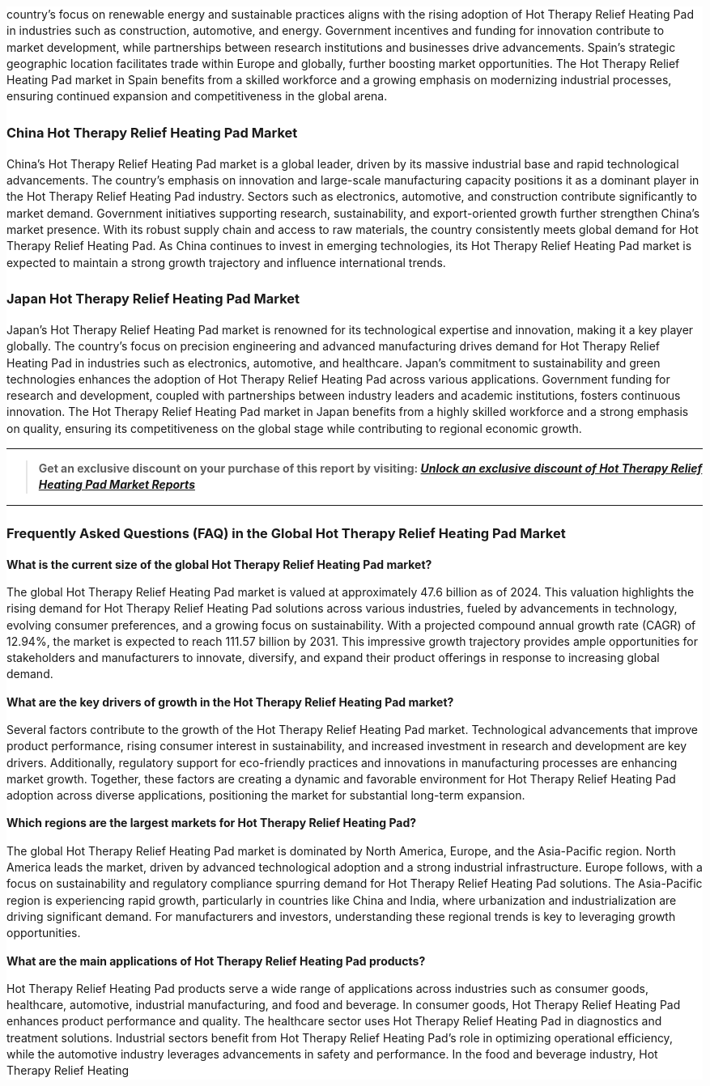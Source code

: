 country&rsquo;s focus on renewable energy and sustainable practices aligns with the rising adoption of Hot Therapy Relief Heating Pad in industries such as construction, automotive, and energy. Government incentives and funding for innovation contribute to market development, while partnerships between research institutions and businesses drive advancements. Spain&rsquo;s strategic geographic location facilitates trade within Europe and globally, further boosting market opportunities. The Hot Therapy Relief Heating Pad market in Spain benefits from a skilled workforce and a growing emphasis on modernizing industrial processes, ensuring continued expansion and competitiveness in the global arena.</p><h3>China Hot Therapy Relief Heating Pad Market</h3><p>China&rsquo;s Hot Therapy Relief Heating Pad market is a global leader, driven by its massive industrial base and rapid technological advancements. The country&rsquo;s emphasis on innovation and large-scale manufacturing capacity positions it as a dominant player in the Hot Therapy Relief Heating Pad industry. Sectors such as electronics, automotive, and construction contribute significantly to market demand. Government initiatives supporting research, sustainability, and export-oriented growth further strengthen China&rsquo;s market presence. With its robust supply chain and access to raw materials, the country consistently meets global demand for Hot Therapy Relief Heating Pad. As China continues to invest in emerging technologies, its Hot Therapy Relief Heating Pad market is expected to maintain a strong growth trajectory and influence international trends.</p><h3>Japan Hot Therapy Relief Heating Pad Market</h3><p>Japan&rsquo;s Hot Therapy Relief Heating Pad market is renowned for its technological expertise and innovation, making it a key player globally. The country&rsquo;s focus on precision engineering and advanced manufacturing drives demand for Hot Therapy Relief Heating Pad in industries such as electronics, automotive, and healthcare. Japan&rsquo;s commitment to sustainability and green technologies enhances the adoption of Hot Therapy Relief Heating Pad across various applications. Government funding for research and development, coupled with partnerships between industry leaders and academic institutions, fosters continuous innovation. The Hot Therapy Relief Heating Pad market in Japan benefits from a highly skilled workforce and a strong emphasis on quality, ensuring its competitiveness on the global stage while contributing to regional economic growth.</p><hr /><blockquote><p><strong>Get an exclusive discount on your purchase of this report by visiting: <em><a href="://marketresearchpulse.com/ask-for-discount/93063?utm_source=Github&amp;utm_medium=025">Unlock an exclusive discount of Hot Therapy Relief Heating Pad Market Reports</a></em>&nbsp;</strong></p></blockquote><hr /><h3>Frequently Asked Questions (FAQ) in the Global Hot Therapy Relief Heating Pad Market</h3><p><strong>What is the current size of the global Hot Therapy Relief Heating Pad market?</strong></p><p>The global Hot Therapy Relief Heating Pad market is valued at approximately 47.6 billion as of 2024. This valuation highlights the rising demand for Hot Therapy Relief Heating Pad solutions across various industries, fueled by advancements in technology, evolving consumer preferences, and a growing focus on sustainability. With a projected compound annual growth rate (CAGR) of 12.94%, the market is expected to reach 111.57 billion by 2031. This impressive growth trajectory provides ample opportunities for stakeholders and manufacturers to innovate, diversify, and expand their product offerings in response to increasing global demand.</p><p><strong>What are the key drivers of growth in the Hot Therapy Relief Heating Pad market?</strong></p><p>Several factors contribute to the growth of the Hot Therapy Relief Heating Pad market. Technological advancements that improve product performance, rising consumer interest in sustainability, and increased investment in research and development are key drivers. Additionally, regulatory support for eco-friendly practices and innovations in manufacturing processes are enhancing market growth. Together, these factors are creating a dynamic and favorable environment for Hot Therapy Relief Heating Pad adoption across diverse applications, positioning the market for substantial long-term expansion.</p><p><strong>Which regions are the largest markets for Hot Therapy Relief Heating Pad?</strong></p><p>The global Hot Therapy Relief Heating Pad market is dominated by North America, Europe, and the Asia-Pacific region. North America leads the market, driven by advanced technological adoption and a strong industrial infrastructure. Europe follows, with a focus on sustainability and regulatory compliance spurring demand for Hot Therapy Relief Heating Pad solutions. The Asia-Pacific region is experiencing rapid growth, particularly in countries like China and India, where urbanization and industrialization are driving significant demand. For manufacturers and investors, understanding these regional trends is key to leveraging growth opportunities.</p><p><strong>What are the main applications of Hot Therapy Relief Heating Pad products?</strong></p><p>Hot Therapy Relief Heating Pad products serve a wide range of applications across industries such as consumer goods, healthcare, automotive, industrial manufacturing, and food and beverage. In consumer goods, Hot Therapy Relief Heating Pad enhances product performance and quality. The healthcare sector uses Hot Therapy Relief Heating Pad in diagnostics and treatment solutions. Industrial sectors benefit from Hot Therapy Relief Heating Pad&rsquo;s role in optimizing operational efficiency, while the automotive industry leverages advancements in safety and performance. In the food and beverage industry, Hot Therapy Relief Heating